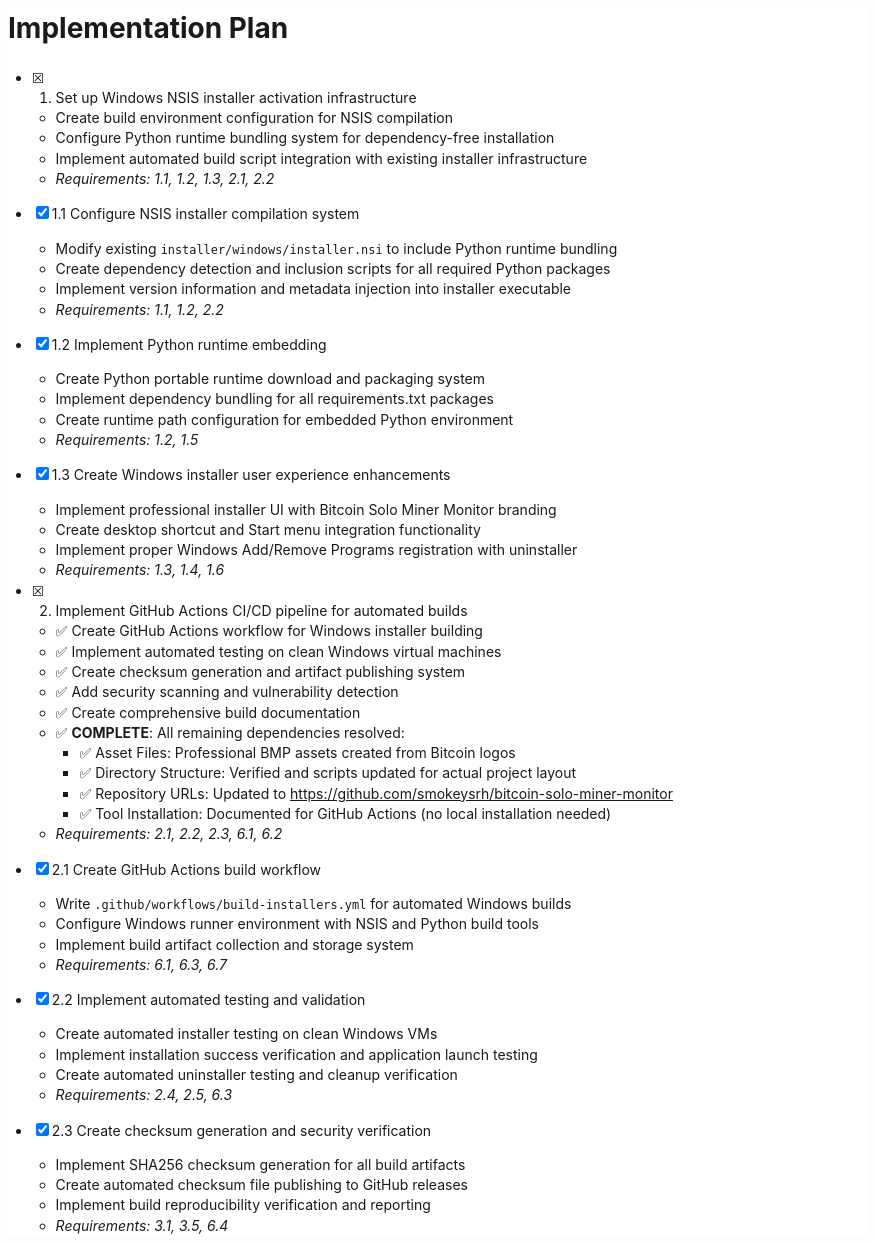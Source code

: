 # Implementation Plan

- [x] 1. Set up Windows NSIS installer activation infrastructure
  - Create build environment configuration for NSIS compilation
  - Configure Python runtime bundling system for dependency-free installation
  - Implement automated build script integration with existing installer infrastructure
  - _Requirements: 1.1, 1.2, 1.3, 2.1, 2.2_

- [x] 1.1 Configure NSIS installer compilation system
  - Modify existing `installer/windows/installer.nsi` to include Python runtime bundling
  - Create dependency detection and inclusion scripts for all required Python packages
  - Implement version information and metadata injection into installer executable
  - _Requirements: 1.1, 1.2, 2.2_

- [x] 1.2 Implement Python runtime embedding
  - Create Python portable runtime download and packaging system
  - Implement dependency bundling for all requirements.txt packages
  - Create runtime path configuration for embedded Python environment
  - _Requirements: 1.2, 1.5_

- [x] 1.3 Create Windows installer user experience enhancements
  - Implement professional installer UI with Bitcoin Solo Miner Monitor branding
  - Create desktop shortcut and Start menu integration functionality
  - Implement proper Windows Add/Remove Programs registration with uninstaller
  - _Requirements: 1.3, 1.4, 1.6_

- [x] 2. Implement GitHub Actions CI/CD pipeline for automated builds
  - ✅ Create GitHub Actions workflow for Windows installer building
  - ✅ Implement automated testing on clean Windows virtual machines
  - ✅ Create checksum generation and artifact publishing system
  - ✅ Add security scanning and vulnerability detection
  - ✅ Create comprehensive build documentation
  - ✅ **COMPLETE**: All remaining dependencies resolved:
    - ✅ Asset Files: Professional BMP assets created from Bitcoin logos
    - ✅ Directory Structure: Verified and scripts updated for actual project layout
    - ✅ Repository URLs: Updated to https://github.com/smokeysrh/bitcoin-solo-miner-monitor
    - ✅ Tool Installation: Documented for GitHub Actions (no local installation needed)
  - _Requirements: 2.1, 2.2, 2.3, 6.1, 6.2_

- [x] 2.1 Create GitHub Actions build workflow
  - Write `.github/workflows/build-installers.yml` for automated Windows builds
  - Configure Windows runner environment with NSIS and Python build tools
  - Implement build artifact collection and storage system
  - _Requirements: 6.1, 6.3, 6.7_

- [x] 2.2 Implement automated testing and validation
  - Create automated installer testing on clean Windows VMs
  - Implement installation success verification and application launch testing
  - Create automated uninstaller testing and cleanup verification
  - _Requirements: 2.4, 2.5, 6.3_

- [x] 2.3 Create checksum generation and security verification
  - Implement SHA256 checksum generation for all build artifacts
  - Create automated checksum file publishing to GitHub releases
  - Implement build reproducibility verification and reporting
  - _Requirements: 3.1, 3.5, 6.4_
